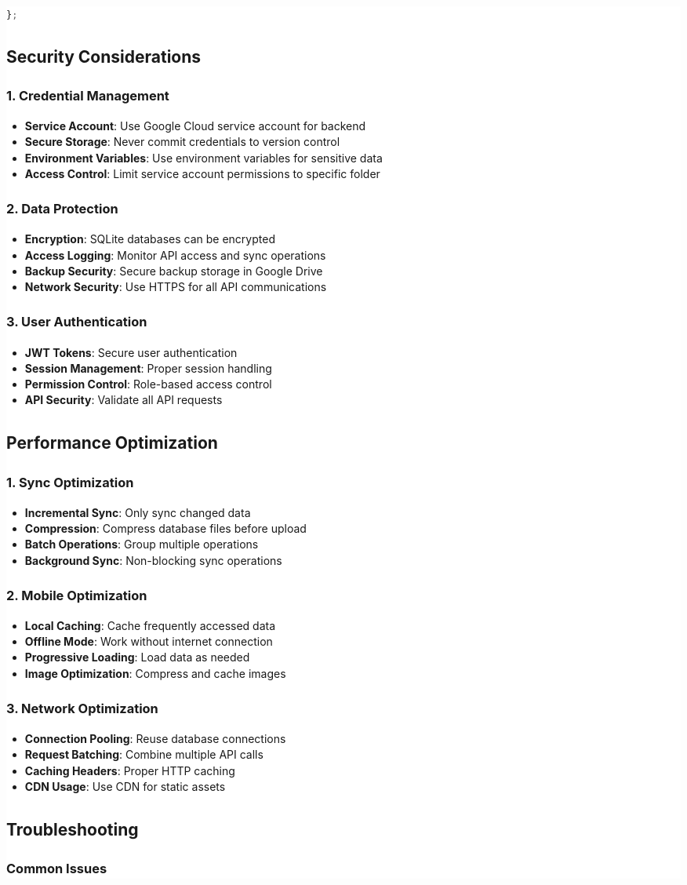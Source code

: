 ```javascript
};
```

## Security Considerations

### 1. Credential Management
- **Service Account**: Use Google Cloud service account for backend
- **Secure Storage**: Never commit credentials to version control
- **Environment Variables**: Use environment variables for sensitive data
- **Access Control**: Limit service account permissions to specific folder

### 2. Data Protection
- **Encryption**: SQLite databases can be encrypted
- **Access Logging**: Monitor API access and sync operations
- **Backup Security**: Secure backup storage in Google Drive
- **Network Security**: Use HTTPS for all API communications

### 3. User Authentication
- **JWT Tokens**: Secure user authentication
- **Session Management**: Proper session handling
- **Permission Control**: Role-based access control
- **API Security**: Validate all API requests

## Performance Optimization

### 1. Sync Optimization
- **Incremental Sync**: Only sync changed data
- **Compression**: Compress database files before upload
- **Batch Operations**: Group multiple operations
- **Background Sync**: Non-blocking sync operations

### 2. Mobile Optimization
- **Local Caching**: Cache frequently accessed data
- **Offline Mode**: Work without internet connection
- **Progressive Loading**: Load data as needed
- **Image Optimization**: Compress and cache images

### 3. Network Optimization
- **Connection Pooling**: Reuse database connections
- **Request Batching**: Combine multiple API calls
- **Caching Headers**: Proper HTTP caching
- **CDN Usage**: Use CDN for static assets

## Troubleshooting

### Common Issues
